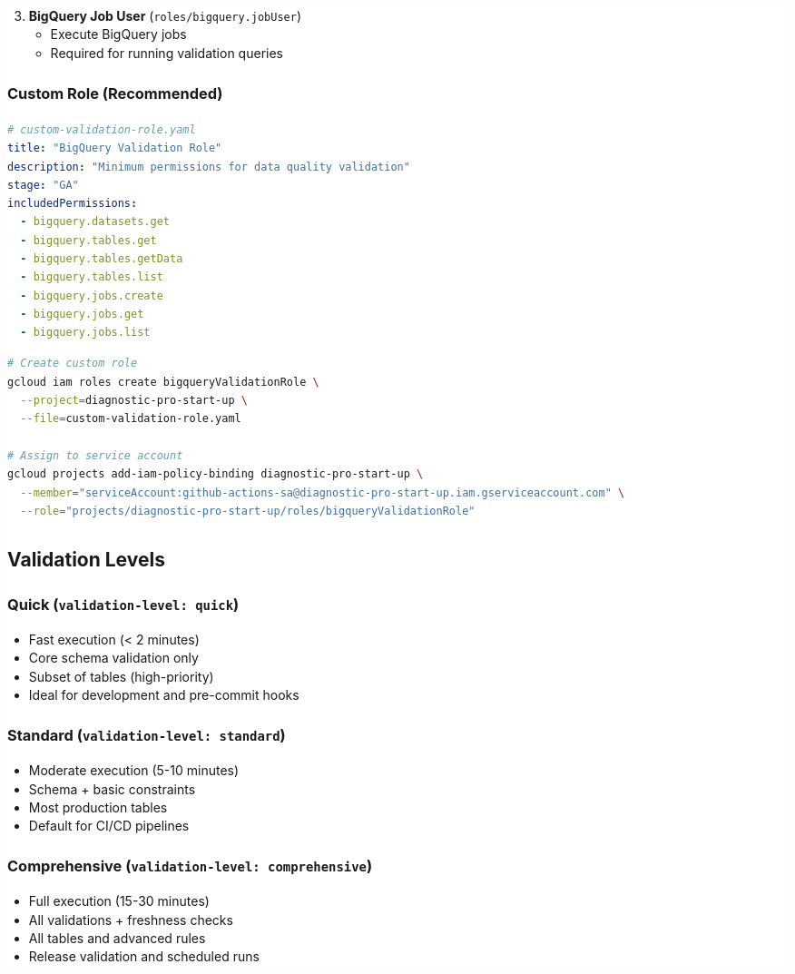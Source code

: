 3. **BigQuery Job User** (`roles/bigquery.jobUser`)
   - Execute BigQuery jobs
   - Required for running validation queries

### Custom Role (Recommended)

```yaml
# custom-validation-role.yaml
title: "BigQuery Validation Role"
description: "Minimum permissions for data quality validation"
stage: "GA"
includedPermissions:
  - bigquery.datasets.get
  - bigquery.tables.get
  - bigquery.tables.getData
  - bigquery.tables.list
  - bigquery.jobs.create
  - bigquery.jobs.get
  - bigquery.jobs.list
```

```bash
# Create custom role
gcloud iam roles create bigqueryValidationRole \
  --project=diagnostic-pro-start-up \
  --file=custom-validation-role.yaml

# Assign to service account
gcloud projects add-iam-policy-binding diagnostic-pro-start-up \
  --member="serviceAccount:github-actions-sa@diagnostic-pro-start-up.iam.gserviceaccount.com" \
  --role="projects/diagnostic-pro-start-up/roles/bigqueryValidationRole"
```

## Validation Levels

### Quick (`validation-level: quick`)
- Fast execution (< 2 minutes)
- Core schema validation only
- Subset of tables (high-priority)
- Ideal for development and pre-commit hooks

### Standard (`validation-level: standard`)
- Moderate execution (5-10 minutes)
- Schema + basic constraints
- Most production tables
- Default for CI/CD pipelines

### Comprehensive (`validation-level: comprehensive`)
- Full execution (15-30 minutes)
- All validations + freshness checks
- All tables and advanced rules
- Release validation and scheduled runs
